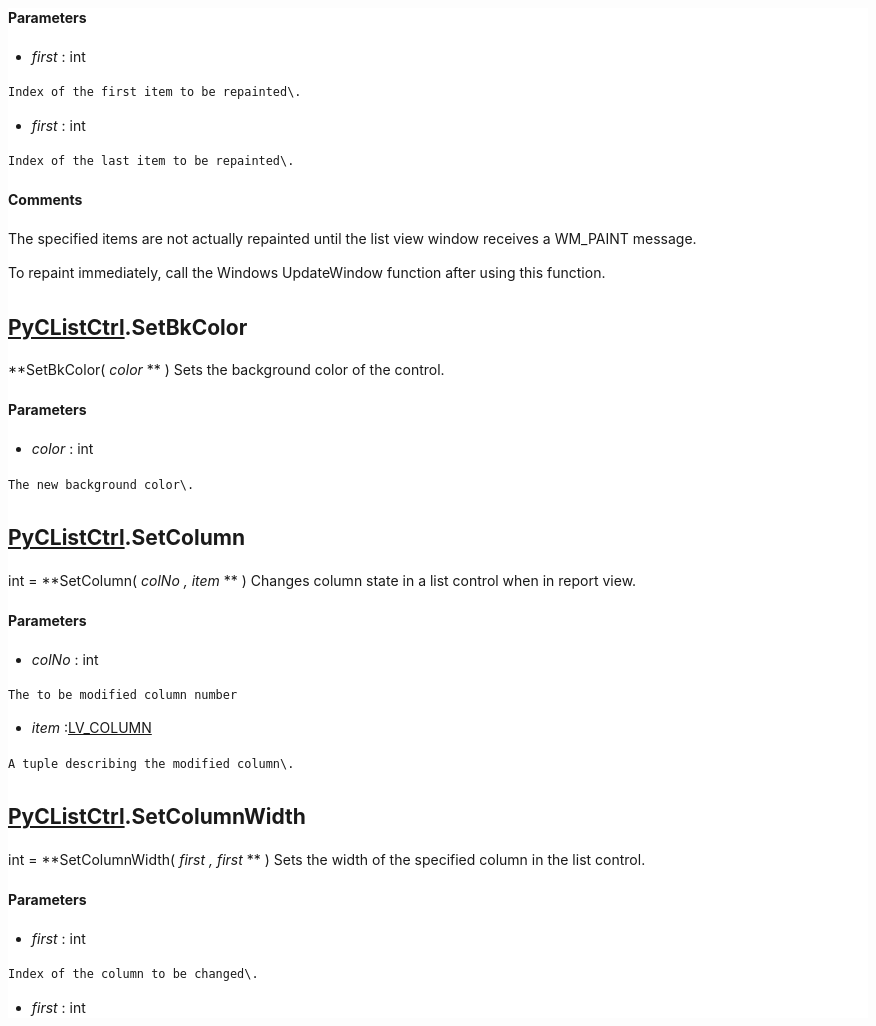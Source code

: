 #### Parameters


  -  *first* : int

    Index of the first item to be repainted\.

  -  *first* : int

    Index of the last item to be repainted\.

#### Comments
The specified items are not actually repainted until the list view window receives a WM\_PAINT message\. 

To repaint immediately, call the Windows UpdateWindow function after using this function\.

## [PyCListCtrl](#pyclistctrl)\.SetBkColor

 **SetBkColor\( *color* ** \)
Sets the background color of the control\.

#### Parameters


  -  *color* : int

    The new background color\.

## [PyCListCtrl](#pyclistctrl)\.SetColumn

int \= **SetColumn\( *colNo*  *, item* ** \)
Changes column state in a list control when in report view\.

#### Parameters


  -  *colNo* : int

    The to be modified column number

  -  *item* :[LV\_COLUMN](LV.md#lvcolumn)

    A tuple describing the modified column\.

## [PyCListCtrl](#pyclistctrl)\.SetColumnWidth

int \= **SetColumnWidth\( *first*  *, first* ** \)
Sets the width of the specified column in the list control\.

#### Parameters


  -  *first* : int

    Index of the column to be changed\.

  -  *first* : int

